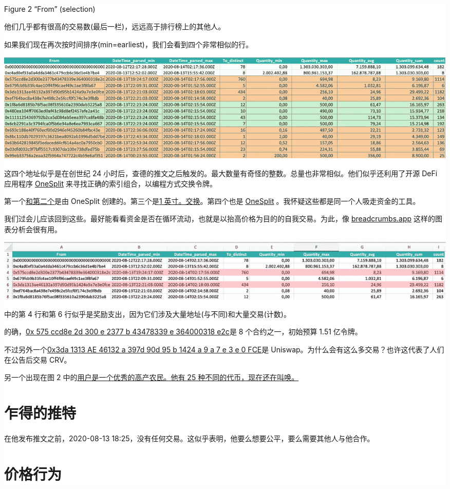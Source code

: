 Figure 2 “From” (selection)

他们几乎都有很高的交易数(最后一栏)，远远高于排行榜上的其他人。

如果我们现在再次按时间排序(min=earliest)，我们会看到四个非常相似的行。

![](img/b1d3de3093bf81a6f38e9d96b23ada90.png)

这四个地址似乎是在创世纪 24 小时后，查德的推文之后触发的。最大数量有奇怪的整数。总量也非常相似。他们似乎还利用了开源 DeFi 应用程序 [OneSplit](https://github.com/CryptoManiacsZone/1inchProtocol) 来寻找正确的索引组合，以编程方式交换令牌。

第一个[和第二个](https://etherscan.io/address/0x1f8a6d8185b76f5ac08f335610a2390dab3225a8)是由 OneSplit 创建的。第三个是[1 英寸。交换](https://etherscan.io/address/0x11111254369792b2ca5d084ab5eea397ca8fa48b)。第四个也是 [OneSplit](http://OneSplitWrap) 。我怀疑这些都是同一个人吸走资金的工具。

我们过会儿应该回到这些。最好能看看资金是否在循环流动，也就是以抬高价格为目的的自我交易。为此，像 [breadcrumbs.app](https://www.breadcrumbs.app/report.aspx?address=0x6871EaCd33fbcfE585009Ab64F0795d7152dc5a0&currency=1&childrenleftmax=10&childrenrightmax=10) 这样的图表分析会很有用。

![](img/f68bb02b55499a21e402ac09ef89530d.png)

中的第 4 行和第 6 行似乎是奖励支出，因为它们涉及大量地址(与不同)和大量交易(计数)。

的确，[0x 575 ccd8e 2d 300 e 2377 b 43478339 e 364000318 e2c](https://etherscan.io/address/0x575ccd8e2d300e2377b43478339e364000318e2c)是 8 个合约之一，初始预算 1.51 亿令牌。

不过另外一个[0x3da 1313 AE 46132 a 397d 90d 95 b 1424 a 9 a 7 e 3 e 0 FCE](https://etherscan.io/address/0x3da1313ae46132a397d90d95b1424a9a7e3e0fce)是 Uniswap。为什么会有这么多交易？也许这代表了人们在公告后交易 CRV。

另一个出现在图 2 中的[用户是一个优秀的高产农民。他有 25 种不同的代币，现在还在叫唤。](https://etherscan.io/address/0x99eb33756a2eaa32f5964a747722c4b59e6af351#tokentxns)

# 乍得的推特

在他发布推文之前，2020-08-13 18:25，没有任何交易。这似乎表明，他要么想要公平，要么需要其他人与他合作。

# 价格行为

